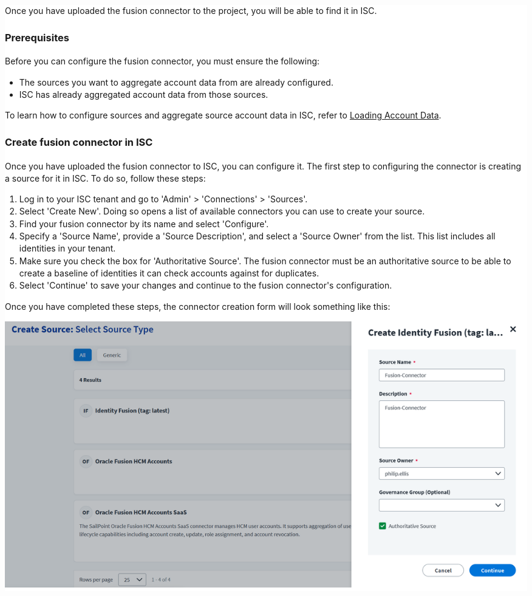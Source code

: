 Once you have uploaded the fusion connector to the project, you will be able to find it in ISC. 

### Prerequisites 

Before you can configure the fusion connector, you must ensure the following: 

- The sources you want to aggregate account data from are already configured. 
- ISC has already aggregated account data from those sources. 

To learn how to configure sources and aggregate source account data in ISC, refer to [Loading Account Data](https://documentation.sailpoint.com/saas/help/accounts/loading_data.html). 

### Create fusion connector in ISC

Once you have uploaded the fusion connector to ISC, you can configure it. The first step to configuring the connector is creating a source for it in ISC. To do so, follow these steps: 

1. Log in to your ISC tenant and go to 'Admin' > 'Connections' > 'Sources'. 
2. Select 'Create New'. Doing so opens a list of available connectors you can use to create your source. 
3. Find your fusion connector by its name and select 'Configure'. 
4. Specify a 'Source Name', provide a 'Source Description', and select a 'Source Owner' from the list. This list includes all identities in your tenant. 
5. Make sure you check the box for 'Authoritative Source'. The fusion connector must be an authoritative source to be able to create a baseline of identities it can check accounts against for duplicates. 
6. Select 'Continue' to save your changes and continue to the fusion connector's configuration. 

Once you have completed these steps, the connector creation form will look something like this: 

![Create Fusion Connector](assets/images/createfusionconnector.png)
